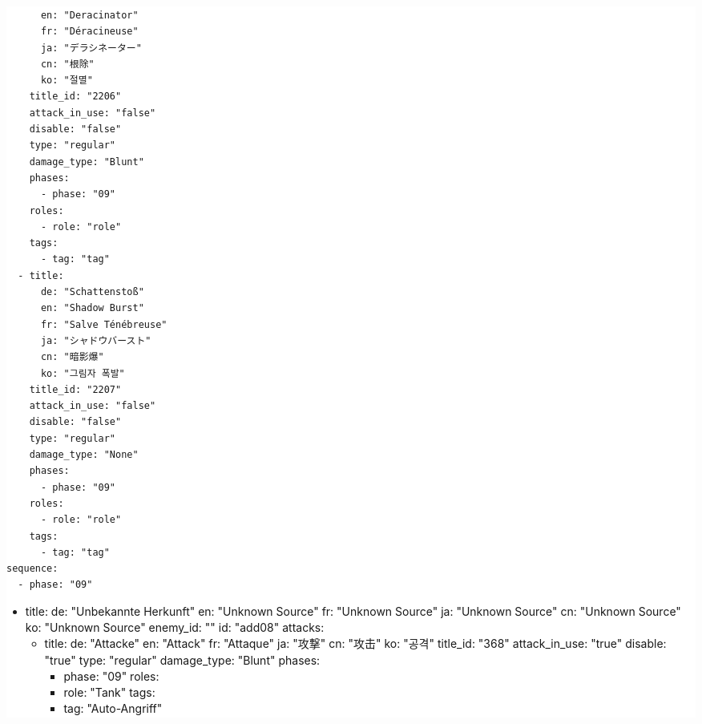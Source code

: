           en: "Deracinator"
          fr: "Déracineuse"
          ja: "デラシネーター"
          cn: "根除"
          ko: "절멸"
        title_id: "2206"
        attack_in_use: "false"
        disable: "false"
        type: "regular"
        damage_type: "Blunt"
        phases:
          - phase: "09"
        roles:
          - role: "role"
        tags:
          - tag: "tag"
      - title:
          de: "Schattenstoß"
          en: "Shadow Burst"
          fr: "Salve Ténébreuse"
          ja: "シャドウバースト"
          cn: "暗影爆"
          ko: "그림자 폭발"
        title_id: "2207"
        attack_in_use: "false"
        disable: "false"
        type: "regular"
        damage_type: "None"
        phases:
          - phase: "09"
        roles:
          - role: "role"
        tags:
          - tag: "tag"
    sequence:
      - phase: "09"
  - title:
      de: "Unbekannte Herkunft"
      en: "Unknown Source"
      fr: "Unknown Source"
      ja: "Unknown Source"
      cn: "Unknown Source"
      ko: "Unknown Source"
    enemy_id: ""
    id: "add08"
    attacks:
      - title:
          de: "Attacke"
          en: "Attack"
          fr: "Attaque"
          ja: "攻撃"
          cn: "攻击"
          ko: "공격"
        title_id: "368"
        attack_in_use: "true"
        disable: "true"
        type: "regular"
        damage_type: "Blunt"
        phases:
          - phase: "09"
        roles:
          - role: "Tank"
        tags:
          - tag: "Auto-Angriff"
